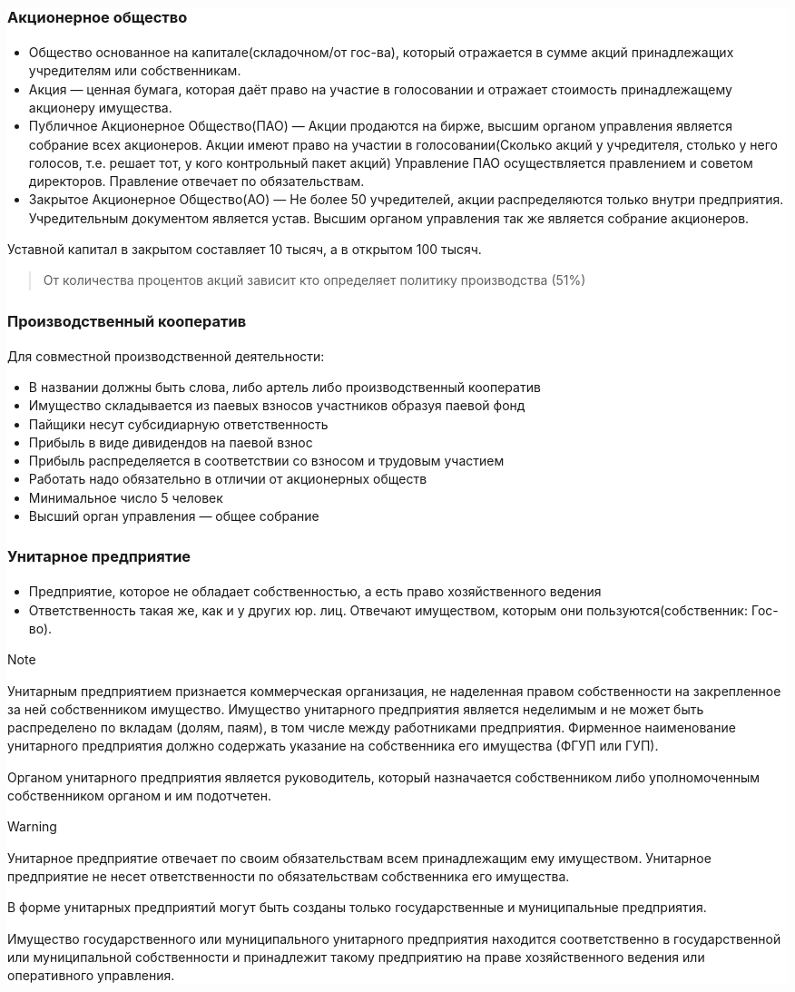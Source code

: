 ### Акционерное общество

- Общество основанное на капитале(складочном/от гос-ва), который отражается в сумме акций принадлежащих учредителям или собственникам.
- Акция — ценная бумага, которая даёт право на участие в голосовании и отражает стоимость принадлежащему акционеру имущества.
- Публичное Акционерное Общество(ПАО) — Акции продаются на бирже, высшим органом управления является собрание всех акционеров. Акции имеют право на участии в голосовании(Сколько акций у учредителя, столько у него голосов, т.е. решает тот, у кого контрольный пакет акций) Управление ПАО осуществляется правлением и советом директоров. Правление отвечает по обязательствам.
- Закрытое Акционерное Общество(АО) — Не более 50 учредителей, акции распределяются только внутри предприятия. Учредительным документом является устав. Высшим органом управления так же является собрание акционеров.

Уставной капитал в закрытом составляет 10 тысяч, а в открытом 100 тысяч.

> От количества процентов акций зависит кто определяет политику производства (51%)

### Производственный кооператив

Для совместной производственной деятельности:

- В названии должны быть слова, либо артель либо производственный кооператив
- Имущество складывается из паевых взносов участников образуя паевой фонд
- Пайщики несут субсидиарную ответственность
- Прибыль в виде дивидендов на паевой взнос
- Прибыль распределяется в соответствии со взносом и трудовым участием
- Работать надо обязательно в отличии от акционерных обществ
- Минимальное число 5 человек
- Высший орган управления — общее собрание

### Унитарное предприятие

- Предприятие, которое не обладает собственностью, а есть право хозяйственного ведения
- Ответственность такая же, как и у других юр. лиц. Отвечают имуществом, которым они пользуются(собственник: Гос-во).

> [!NOTE]
> Унитарным предприятием признается коммерческая организация, не наделенная правом собственности на закрепленное за ней собственником имущество. Имущество унитарного предприятия является неделимым и не может быть распределено по вкладам (долям, паям), в том числе между работниками предприятия. Фирменное наименование унитарного предприятия должно содержать указание на собственника его имущества (ФГУП или ГУП).

Органом унитарного предприятия является руководитель, который назначается собственником либо уполномоченным собственником органом и им подотчетен.

> [!WARNING]
> Унитарное предприятие отвечает по своим обязательствам всем принадлежащим ему имуществом. Унитарное предприятие не несет ответственности по обязательствам собственника его имущества.

В форме унитарных предприятий могут быть созданы только государственные и муниципальные предприятия.

Имущество государственного или муниципального унитарного предприятия находится соответственно в государственной или муниципальной собственности и принадлежит такому предприятию на праве хозяйственного ведения или оперативного управления.
